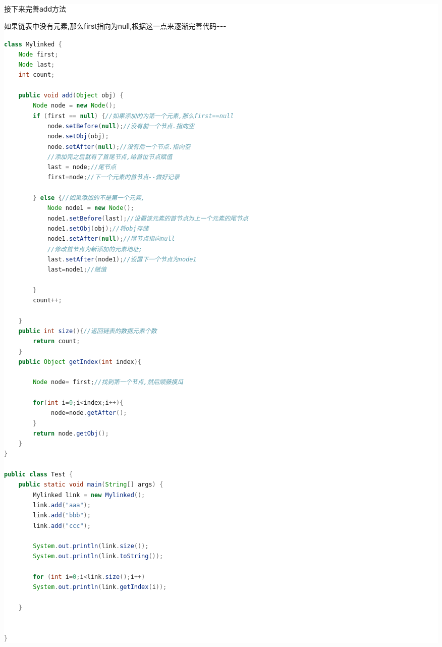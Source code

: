 接下来完善add方法

如果链表中没有元素,那么first指向为null,根据这一点来逐渐完善代码---

```java
class Mylinked {
    Node first;
    Node last;
    int count;

    public void add(Object obj) {
        Node node = new Node();
        if (first == null) {//如果添加的为第一个元素,那么first==null
            node.setBefore(null);//没有前一个节点.指向空
            node.setObj(obj);
            node.setAfter(null);//没有后一个节点.指向空
            //添加完之后就有了首尾节点,给首位节点赋值
            last = node;//尾节点
            first=node;//下一个元素的首节点--做好记录

        } else {//如果添加的不是第一个元素,
            Node node1 = new Node();
            node1.setBefore(last);//设置该元素的首节点为上一个元素的尾节点
            node1.setObj(obj);//将obj存储
            node1.setAfter(null);//尾节点指向null
            //修改首节点为新添加的元素地址;
            last.setAfter(node1);//设置下一个节点为node1
            last=node1;//赋值

        }
        count++;

    }
    public int size(){//返回链表的数据元素个数
        return count;
    }
    public Object getIndex(int index){

        Node node= first;//找到第一个节点,然后顺藤摸瓜
        
        for(int i=0;i<index;i++){
             node=node.getAfter();
        }
        return node.getObj();
    }
}

public class Test {
    public static void main(String[] args) {
        Mylinked link = new Mylinked();
        link.add("aaa");
        link.add("bbb");
        link.add("ccc");

        System.out.println(link.size());
        System.out.println(link.toString());

        for (int i=0;i<link.size();i++)
        System.out.println(link.getIndex(i));

    }


}
```